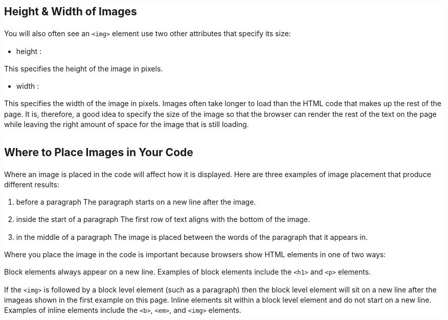 ## Height & Width of Images

You will also often see an `<img>`
element use two other attributes 
that specify its size:

* height :

This specifies the height of the 
image in pixels.

* width :

This specifies the width of the image in pixels.
Images often take longer to 
load than the HTML code that 
makes up the rest of the page. 
It is, therefore, a good idea to 
specify the size of the image 
so that the browser can render 
the rest of the text on the page 
while leaving the right amount of 
space for the image that is still 
loading.

## Where to Place Images in Your Code

Where an image is placed 
in the code will affect how it 
is displayed. Here are three 
examples of image placement 
that produce different results:

1. before a paragraph The paragraph starts on a new line after the image.

2. inside the start of a paragraph The first row of text aligns with the bottom of the image.

3. in the middle of a paragraph The image is placed between the words of the paragraph that it appears in.

Where you place the image in 
the code is important because 
browsers show HTML elements 
in one of two ways:

Block elements always appear 
on a new line. Examples of block 
elements include the `<h1>` and 
`<p>` elements.

If the `<img>` is followed by a 
block level element (such as a 
paragraph) then the block level 
element will sit on a new line 
after the imageas shown in the 
first example on this page.
Inline elements sit within a 
block level element and do not 
start on a new line. Examples of 
inline elements include the `<b>`, 
`<em>`, and `<img>` elements.

